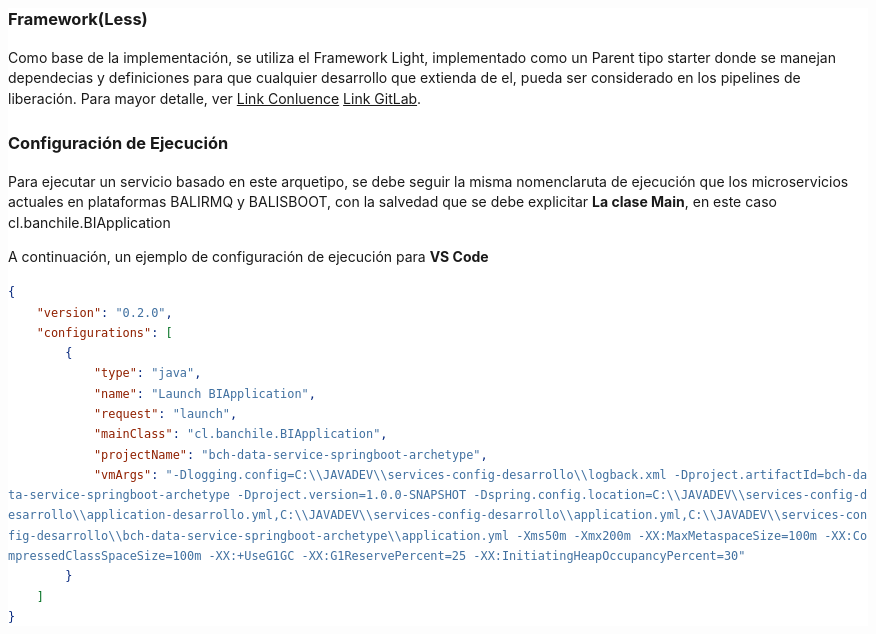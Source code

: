 
### Framework(Less)

Como base de la implementación, se utiliza el Framework Light, implementado como un Parent tipo starter donde se manejan dependecias y definiciones para que cualquier desarrollo que extienda de el, pueda ser considerado en los pipelines de liberación.
Para mayor detalle, ver [Link Conluence](https://confluence.bantcent.cl/pages/viewpage.action?pageId=48627752) [Link GitLab](http://git.bantcent.cl/nofwkbch/springboot/bch-starter-springboot-java8).

### Configuración de Ejecución

Para ejecutar un servicio basado en este arquetipo, se debe seguir la misma nomenclaruta de ejecución que los microservicios actuales en plataformas BALIRMQ y BALISBOOT, con la salvedad que se debe explicitar **La clase Main**, en este caso cl.banchile.BIApplication


A continuación, un ejemplo de configuración de ejecución para **VS Code**
```json
{
    "version": "0.2.0",
    "configurations": [
        {
            "type": "java",
            "name": "Launch BIApplication",
            "request": "launch",
            "mainClass": "cl.banchile.BIApplication",
            "projectName": "bch-data-service-springboot-archetype",
            "vmArgs": "-Dlogging.config=C:\\JAVADEV\\services-config-desarrollo\\logback.xml -Dproject.artifactId=bch-data-service-springboot-archetype -Dproject.version=1.0.0-SNAPSHOT -Dspring.config.location=C:\\JAVADEV\\services-config-desarrollo\\application-desarrollo.yml,C:\\JAVADEV\\services-config-desarrollo\\application.yml,C:\\JAVADEV\\services-config-desarrollo\\bch-data-service-springboot-archetype\\application.yml -Xms50m -Xmx200m -XX:MaxMetaspaceSize=100m -XX:CompressedClassSpaceSize=100m -XX:+UseG1GC -XX:G1ReservePercent=25 -XX:InitiatingHeapOccupancyPercent=30"
        }
    ]
}
```
